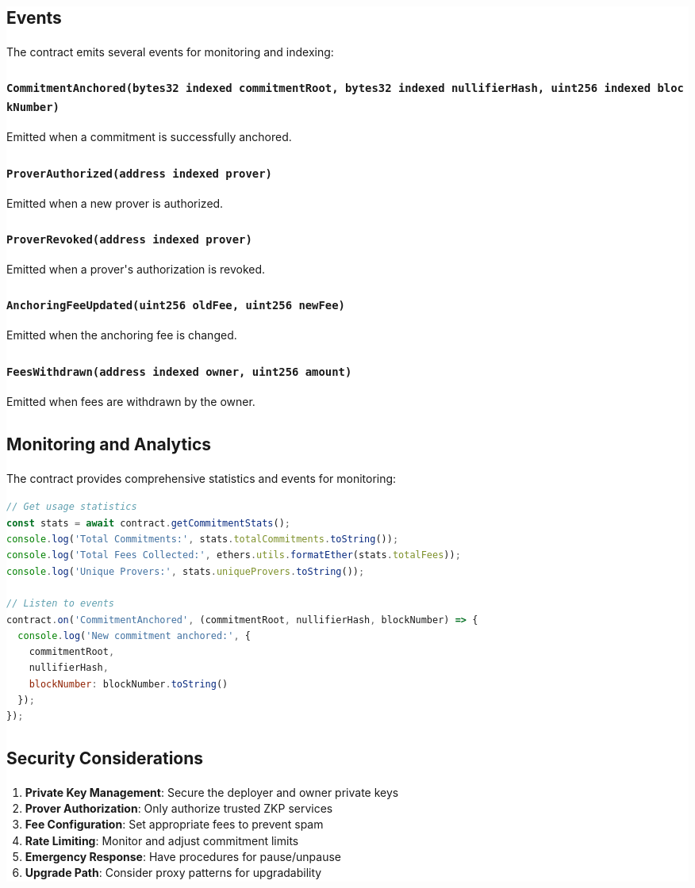 ## Events

The contract emits several events for monitoring and indexing:

### `CommitmentAnchored(bytes32 indexed commitmentRoot, bytes32 indexed nullifierHash, uint256 indexed blockNumber)`
Emitted when a commitment is successfully anchored.

### `ProverAuthorized(address indexed prover)`
Emitted when a new prover is authorized.

### `ProverRevoked(address indexed prover)`
Emitted when a prover's authorization is revoked.

### `AnchoringFeeUpdated(uint256 oldFee, uint256 newFee)`
Emitted when the anchoring fee is changed.

### `FeesWithdrawn(address indexed owner, uint256 amount)`
Emitted when fees are withdrawn by the owner.

## Monitoring and Analytics

The contract provides comprehensive statistics and events for monitoring:

```javascript
// Get usage statistics
const stats = await contract.getCommitmentStats();
console.log('Total Commitments:', stats.totalCommitments.toString());
console.log('Total Fees Collected:', ethers.utils.formatEther(stats.totalFees));
console.log('Unique Provers:', stats.uniqueProvers.toString());

// Listen to events
contract.on('CommitmentAnchored', (commitmentRoot, nullifierHash, blockNumber) => {
  console.log('New commitment anchored:', {
    commitmentRoot,
    nullifierHash,
    blockNumber: blockNumber.toString()
  });
});
```

## Security Considerations

1. **Private Key Management**: Secure the deployer and owner private keys
2. **Prover Authorization**: Only authorize trusted ZKP services
3. **Fee Configuration**: Set appropriate fees to prevent spam
4. **Rate Limiting**: Monitor and adjust commitment limits
5. **Emergency Response**: Have procedures for pause/unpause
6. **Upgrade Path**: Consider proxy patterns for upgradability
